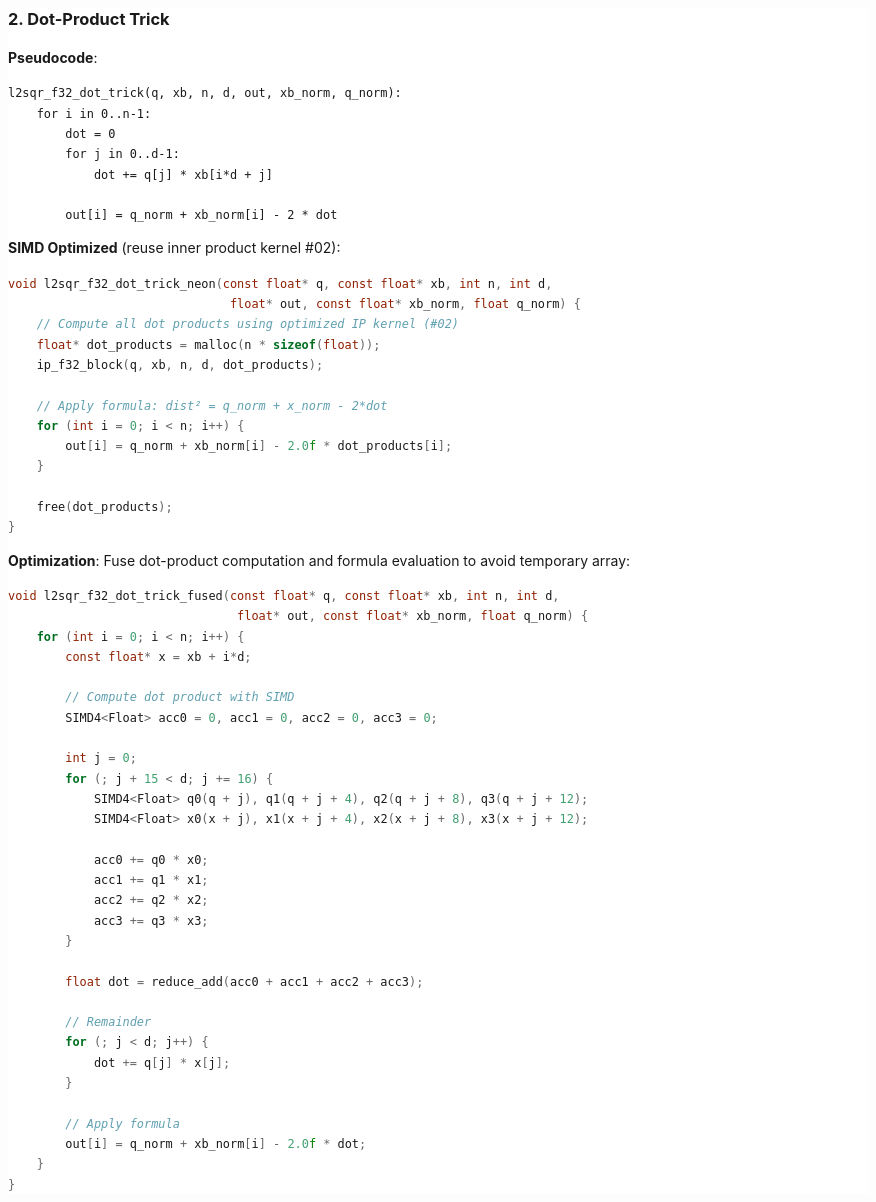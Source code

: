 ### 2. Dot-Product Trick

**Pseudocode**:
```
l2sqr_f32_dot_trick(q, xb, n, d, out, xb_norm, q_norm):
    for i in 0..n-1:
        dot = 0
        for j in 0..d-1:
            dot += q[j] * xb[i*d + j]

        out[i] = q_norm + xb_norm[i] - 2 * dot
```

**SIMD Optimized** (reuse inner product kernel #02):
```c
void l2sqr_f32_dot_trick_neon(const float* q, const float* xb, int n, int d,
                               float* out, const float* xb_norm, float q_norm) {
    // Compute all dot products using optimized IP kernel (#02)
    float* dot_products = malloc(n * sizeof(float));
    ip_f32_block(q, xb, n, d, dot_products);

    // Apply formula: dist² = q_norm + x_norm - 2*dot
    for (int i = 0; i < n; i++) {
        out[i] = q_norm + xb_norm[i] - 2.0f * dot_products[i];
    }

    free(dot_products);
}
```

**Optimization**: Fuse dot-product computation and formula evaluation to avoid temporary array:

```c
void l2sqr_f32_dot_trick_fused(const float* q, const float* xb, int n, int d,
                                float* out, const float* xb_norm, float q_norm) {
    for (int i = 0; i < n; i++) {
        const float* x = xb + i*d;

        // Compute dot product with SIMD
        SIMD4<Float> acc0 = 0, acc1 = 0, acc2 = 0, acc3 = 0;

        int j = 0;
        for (; j + 15 < d; j += 16) {
            SIMD4<Float> q0(q + j), q1(q + j + 4), q2(q + j + 8), q3(q + j + 12);
            SIMD4<Float> x0(x + j), x1(x + j + 4), x2(x + j + 8), x3(x + j + 12);

            acc0 += q0 * x0;
            acc1 += q1 * x1;
            acc2 += q2 * x2;
            acc3 += q3 * x3;
        }

        float dot = reduce_add(acc0 + acc1 + acc2 + acc3);

        // Remainder
        for (; j < d; j++) {
            dot += q[j] * x[j];
        }

        // Apply formula
        out[i] = q_norm + xb_norm[i] - 2.0f * dot;
    }
}
```
